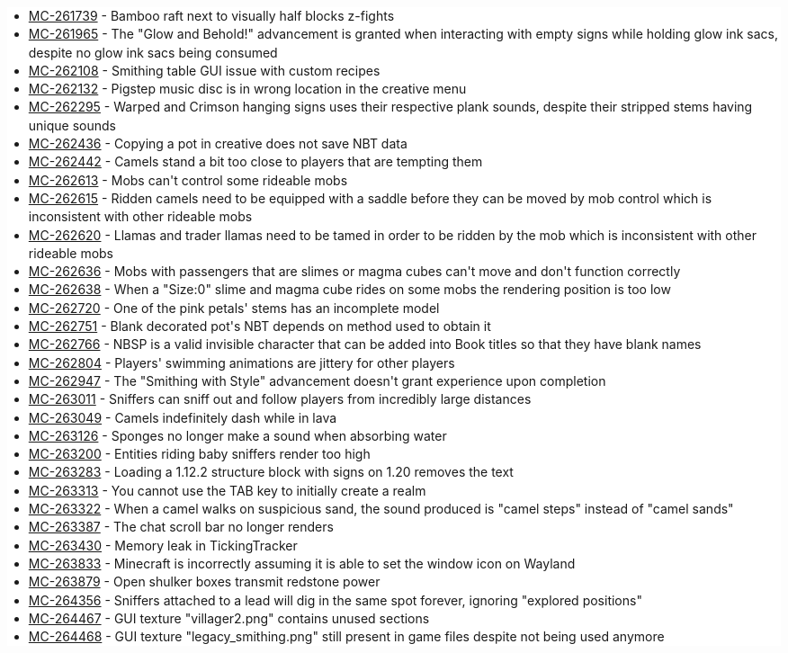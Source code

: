 - [MC-261739](https://bugs.mojang.com/browse/MC-261739) - Bamboo raft next to visually half blocks z-fights
- [MC-261965](https://bugs.mojang.com/browse/MC-261965) - The "Glow and Behold!" advancement is granted when interacting with empty signs while holding glow ink sacs, despite no glow ink sacs being consumed
- [MC-262108](https://bugs.mojang.com/browse/MC-262108) - Smithing table GUI issue with custom recipes
- [MC-262132](https://bugs.mojang.com/browse/MC-262132) - Pigstep music disc is in wrong location in the creative menu
- [MC-262295](https://bugs.mojang.com/browse/MC-262295) - Warped and Crimson hanging signs uses their respective plank sounds, despite their stripped stems having unique sounds
- [MC-262436](https://bugs.mojang.com/browse/MC-262436) - Copying a pot in creative does not save NBT data
- [MC-262442](https://bugs.mojang.com/browse/MC-262442) - Camels stand a bit too close to players that are tempting them
- [MC-262613](https://bugs.mojang.com/browse/MC-262613) - Mobs can't control some rideable mobs
- [MC-262615](https://bugs.mojang.com/browse/MC-262615) - Ridden camels need to be equipped with a saddle before they can be moved by mob control which is inconsistent with other rideable mobs
- [MC-262620](https://bugs.mojang.com/browse/MC-262620) - Llamas and trader llamas need to be tamed in order to be ridden by the mob which is inconsistent with other rideable mobs
- [MC-262636](https://bugs.mojang.com/browse/MC-262636) - Mobs with passengers that are slimes or magma cubes can't move and don't function correctly
- [MC-262638](https://bugs.mojang.com/browse/MC-262638) - When a "Size:0" slime and magma cube rides on some mobs the rendering position is too low
- [MC-262720](https://bugs.mojang.com/browse/MC-262720) - One of the pink petals' stems has an incomplete model
- [MC-262751](https://bugs.mojang.com/browse/MC-262751) - Blank decorated pot's NBT depends on method used to obtain it
- [MC-262766](https://bugs.mojang.com/browse/MC-262766) - NBSP is a valid invisible character that can be added into Book titles so that they have blank names
- [MC-262804](https://bugs.mojang.com/browse/MC-262804) - Players' swimming animations are jittery for other players
- [MC-262947](https://bugs.mojang.com/browse/MC-262947) - The "Smithing with Style" advancement doesn't grant experience upon completion
- [MC-263011](https://bugs.mojang.com/browse/MC-263011) - Sniffers can sniff out and follow players from incredibly large distances
- [MC-263049](https://bugs.mojang.com/browse/MC-263049) - Camels indefinitely dash while in lava
- [MC-263126](https://bugs.mojang.com/browse/MC-263126) - Sponges no longer make a sound when absorbing water
- [MC-263200](https://bugs.mojang.com/browse/MC-263200) - Entities riding baby sniffers render too high
- [MC-263283](https://bugs.mojang.com/browse/MC-263283) - Loading a 1.12.2 structure block with signs on 1.20 removes the text
- [MC-263313](https://bugs.mojang.com/browse/MC-263313) - You cannot use the TAB key to initially create a realm
- [MC-263322](https://bugs.mojang.com/browse/MC-263322) - When a camel walks on suspicious sand, the sound produced is "camel steps" instead of "camel sands"
- [MC-263387](https://bugs.mojang.com/browse/MC-263387) - The chat scroll bar no longer renders
- [MC-263430](https://bugs.mojang.com/browse/MC-263430) - Memory leak in TickingTracker
- [MC-263833](https://bugs.mojang.com/browse/MC-263833) - Minecraft is incorrectly assuming it is able to set the window icon on Wayland
- [MC-263879](https://bugs.mojang.com/browse/MC-263879) - Open shulker boxes transmit redstone power
- [MC-264356](https://bugs.mojang.com/browse/MC-264356) - Sniffers attached to a lead will dig in the same spot forever, ignoring "explored positions"
- [MC-264467](https://bugs.mojang.com/browse/MC-264467) - GUI texture "villager2.png" contains unused sections
- [MC-264468](https://bugs.mojang.com/browse/MC-264468) - GUI texture "legacy_smithing.png" still present in game files despite not being used anymore
